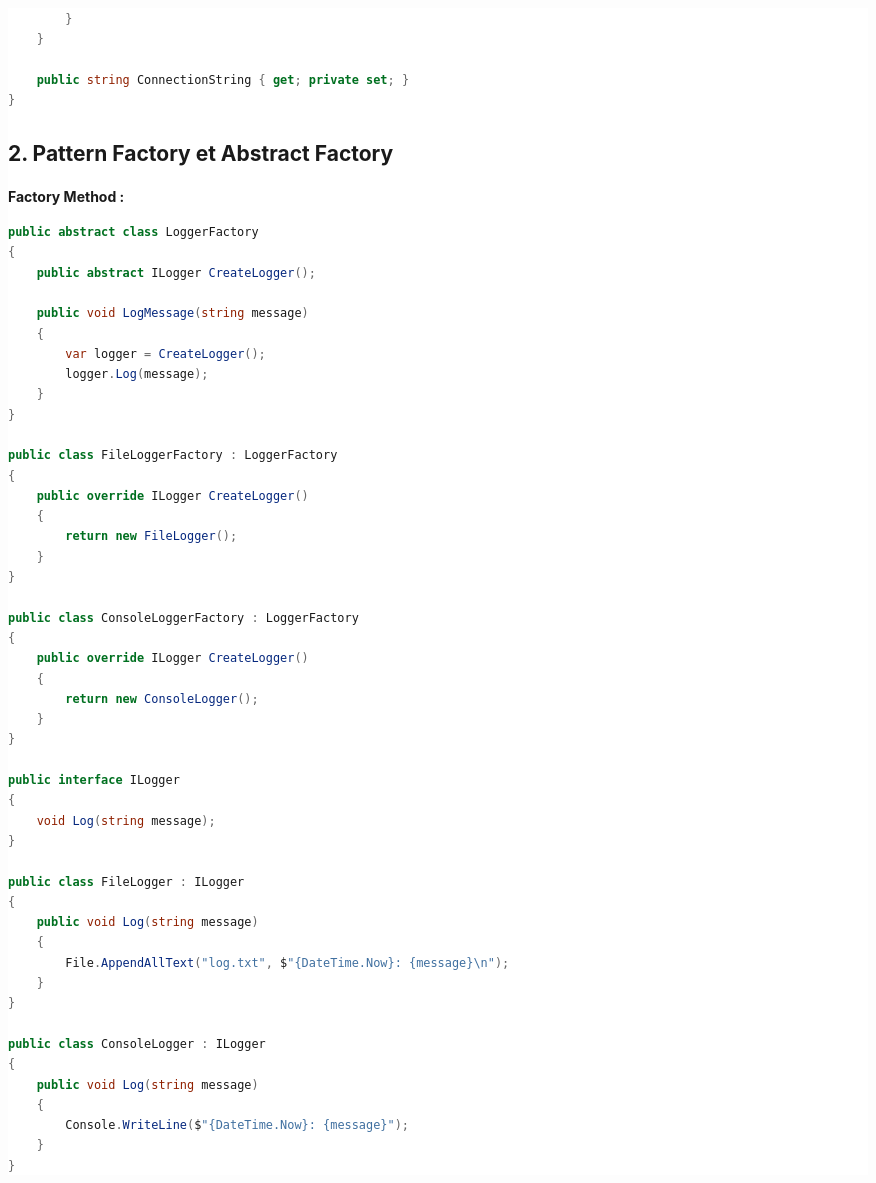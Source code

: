 ```csharp
        }
    }
    
    public string ConnectionString { get; private set; }
}
```

## 2. Pattern Factory et Abstract Factory

**Factory Method :**
```csharp
public abstract class LoggerFactory
{
    public abstract ILogger CreateLogger();
    
    public void LogMessage(string message)
    {
        var logger = CreateLogger();
        logger.Log(message);
    }
}

public class FileLoggerFactory : LoggerFactory
{
    public override ILogger CreateLogger()
    {
        return new FileLogger();
    }
}

public class ConsoleLoggerFactory : LoggerFactory
{
    public override ILogger CreateLogger()
    {
        return new ConsoleLogger();
    }
}

public interface ILogger
{
    void Log(string message);
}

public class FileLogger : ILogger
{
    public void Log(string message)
    {
        File.AppendAllText("log.txt", $"{DateTime.Now}: {message}\n");
    }
}

public class ConsoleLogger : ILogger
{
    public void Log(string message)
    {
        Console.WriteLine($"{DateTime.Now}: {message}");
    }
}
```

